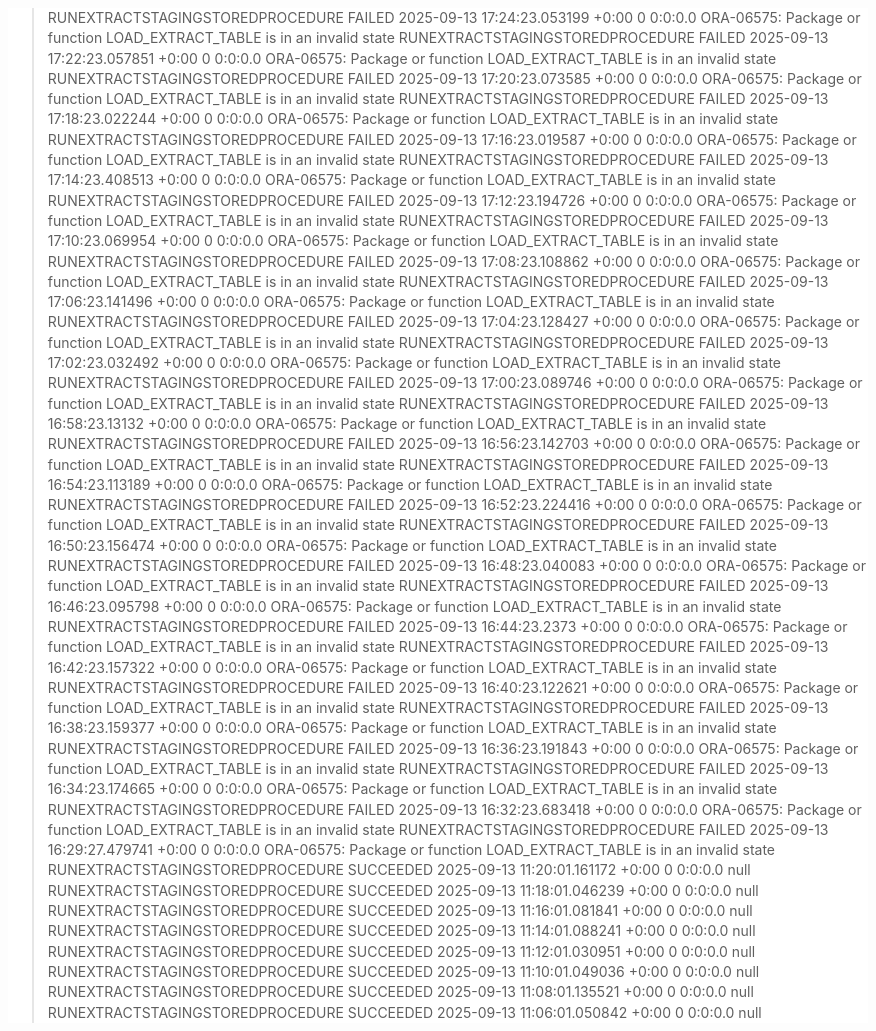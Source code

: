 > RUNEXTRACTSTAGINGSTOREDPROCEDURE	FAILED	2025-09-13 17:24:23.053199 +0:00	0 0:0:0.0	ORA-06575: Package or function LOAD_EXTRACT_TABLE is in an invalid state 
> RUNEXTRACTSTAGINGSTOREDPROCEDURE	FAILED	2025-09-13 17:22:23.057851 +0:00	0 0:0:0.0	ORA-06575: Package or function LOAD_EXTRACT_TABLE is in an invalid state 
> RUNEXTRACTSTAGINGSTOREDPROCEDURE	FAILED	2025-09-13 17:20:23.073585 +0:00	0 0:0:0.0	ORA-06575: Package or function LOAD_EXTRACT_TABLE is in an invalid state 
> RUNEXTRACTSTAGINGSTOREDPROCEDURE	FAILED	2025-09-13 17:18:23.022244 +0:00	0 0:0:0.0	ORA-06575: Package or function LOAD_EXTRACT_TABLE is in an invalid state 
> RUNEXTRACTSTAGINGSTOREDPROCEDURE	FAILED	2025-09-13 17:16:23.019587 +0:00	0 0:0:0.0	ORA-06575: Package or function LOAD_EXTRACT_TABLE is in an invalid state 
> RUNEXTRACTSTAGINGSTOREDPROCEDURE	FAILED	2025-09-13 17:14:23.408513 +0:00	0 0:0:0.0	ORA-06575: Package or function LOAD_EXTRACT_TABLE is in an invalid state 
> RUNEXTRACTSTAGINGSTOREDPROCEDURE	FAILED	2025-09-13 17:12:23.194726 +0:00	0 0:0:0.0	ORA-06575: Package or function LOAD_EXTRACT_TABLE is in an invalid state 
> RUNEXTRACTSTAGINGSTOREDPROCEDURE	FAILED	2025-09-13 17:10:23.069954 +0:00	0 0:0:0.0	ORA-06575: Package or function LOAD_EXTRACT_TABLE is in an invalid state 
> RUNEXTRACTSTAGINGSTOREDPROCEDURE	FAILED	2025-09-13 17:08:23.108862 +0:00	0 0:0:0.0	ORA-06575: Package or function LOAD_EXTRACT_TABLE is in an invalid state 
> RUNEXTRACTSTAGINGSTOREDPROCEDURE	FAILED	2025-09-13 17:06:23.141496 +0:00	0 0:0:0.0	ORA-06575: Package or function LOAD_EXTRACT_TABLE is in an invalid state 
> RUNEXTRACTSTAGINGSTOREDPROCEDURE	FAILED	2025-09-13 17:04:23.128427 +0:00	0 0:0:0.0	ORA-06575: Package or function LOAD_EXTRACT_TABLE is in an invalid state 
> RUNEXTRACTSTAGINGSTOREDPROCEDURE	FAILED	2025-09-13 17:02:23.032492 +0:00	0 0:0:0.0	ORA-06575: Package or function LOAD_EXTRACT_TABLE is in an invalid state 
> RUNEXTRACTSTAGINGSTOREDPROCEDURE	FAILED	2025-09-13 17:00:23.089746 +0:00	0 0:0:0.0	ORA-06575: Package or function LOAD_EXTRACT_TABLE is in an invalid state 
> RUNEXTRACTSTAGINGSTOREDPROCEDURE	FAILED	2025-09-13 16:58:23.13132 +0:00	0 0:0:0.0	ORA-06575: Package or function LOAD_EXTRACT_TABLE is in an invalid state 
> RUNEXTRACTSTAGINGSTOREDPROCEDURE	FAILED	2025-09-13 16:56:23.142703 +0:00	0 0:0:0.0	ORA-06575: Package or function LOAD_EXTRACT_TABLE is in an invalid state 
> RUNEXTRACTSTAGINGSTOREDPROCEDURE	FAILED	2025-09-13 16:54:23.113189 +0:00	0 0:0:0.0	ORA-06575: Package or function LOAD_EXTRACT_TABLE is in an invalid state 
> RUNEXTRACTSTAGINGSTOREDPROCEDURE	FAILED	2025-09-13 16:52:23.224416 +0:00	0 0:0:0.0	ORA-06575: Package or function LOAD_EXTRACT_TABLE is in an invalid state 
> RUNEXTRACTSTAGINGSTOREDPROCEDURE	FAILED	2025-09-13 16:50:23.156474 +0:00	0 0:0:0.0	ORA-06575: Package or function LOAD_EXTRACT_TABLE is in an invalid state 
> RUNEXTRACTSTAGINGSTOREDPROCEDURE	FAILED	2025-09-13 16:48:23.040083 +0:00	0 0:0:0.0	ORA-06575: Package or function LOAD_EXTRACT_TABLE is in an invalid state 
> RUNEXTRACTSTAGINGSTOREDPROCEDURE	FAILED	2025-09-13 16:46:23.095798 +0:00	0 0:0:0.0	ORA-06575: Package or function LOAD_EXTRACT_TABLE is in an invalid state 
> RUNEXTRACTSTAGINGSTOREDPROCEDURE	FAILED	2025-09-13 16:44:23.2373 +0:00	0 0:0:0.0	ORA-06575: Package or function LOAD_EXTRACT_TABLE is in an invalid state 
> RUNEXTRACTSTAGINGSTOREDPROCEDURE	FAILED	2025-09-13 16:42:23.157322 +0:00	0 0:0:0.0	ORA-06575: Package or function LOAD_EXTRACT_TABLE is in an invalid state 
> RUNEXTRACTSTAGINGSTOREDPROCEDURE	FAILED	2025-09-13 16:40:23.122621 +0:00	0 0:0:0.0	ORA-06575: Package or function LOAD_EXTRACT_TABLE is in an invalid state 
> RUNEXTRACTSTAGINGSTOREDPROCEDURE	FAILED	2025-09-13 16:38:23.159377 +0:00	0 0:0:0.0	ORA-06575: Package or function LOAD_EXTRACT_TABLE is in an invalid state 
> RUNEXTRACTSTAGINGSTOREDPROCEDURE	FAILED	2025-09-13 16:36:23.191843 +0:00	0 0:0:0.0	ORA-06575: Package or function LOAD_EXTRACT_TABLE is in an invalid state 
> RUNEXTRACTSTAGINGSTOREDPROCEDURE	FAILED	2025-09-13 16:34:23.174665 +0:00	0 0:0:0.0	ORA-06575: Package or function LOAD_EXTRACT_TABLE is in an invalid state 
> RUNEXTRACTSTAGINGSTOREDPROCEDURE	FAILED	2025-09-13 16:32:23.683418 +0:00	0 0:0:0.0	ORA-06575: Package or function LOAD_EXTRACT_TABLE is in an invalid state 
> RUNEXTRACTSTAGINGSTOREDPROCEDURE	FAILED	2025-09-13 16:29:27.479741 +0:00	0 0:0:0.0	ORA-06575: Package or function LOAD_EXTRACT_TABLE is in an invalid state 
> RUNEXTRACTSTAGINGSTOREDPROCEDURE	SUCCEEDED	2025-09-13 11:20:01.161172 +0:00	0 0:0:0.0	null
> RUNEXTRACTSTAGINGSTOREDPROCEDURE	SUCCEEDED	2025-09-13 11:18:01.046239 +0:00	0 0:0:0.0	null
> RUNEXTRACTSTAGINGSTOREDPROCEDURE	SUCCEEDED	2025-09-13 11:16:01.081841 +0:00	0 0:0:0.0	null
> RUNEXTRACTSTAGINGSTOREDPROCEDURE	SUCCEEDED	2025-09-13 11:14:01.088241 +0:00	0 0:0:0.0	null
> RUNEXTRACTSTAGINGSTOREDPROCEDURE	SUCCEEDED	2025-09-13 11:12:01.030951 +0:00	0 0:0:0.0	null
> RUNEXTRACTSTAGINGSTOREDPROCEDURE	SUCCEEDED	2025-09-13 11:10:01.049036 +0:00	0 0:0:0.0	null
> RUNEXTRACTSTAGINGSTOREDPROCEDURE	SUCCEEDED	2025-09-13 11:08:01.135521 +0:00	0 0:0:0.0	null
> RUNEXTRACTSTAGINGSTOREDPROCEDURE	SUCCEEDED	2025-09-13 11:06:01.050842 +0:00	0 0:0:0.0	null